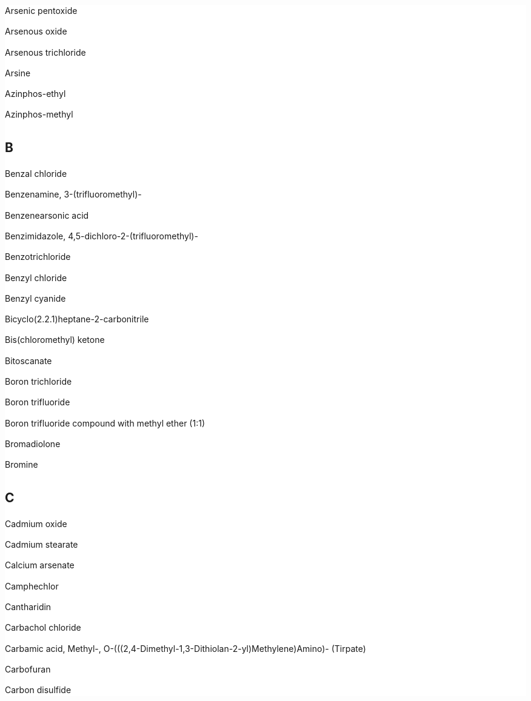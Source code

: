 Arsenic pentoxide

Arsenous oxide

Arsenous trichloride

Arsine

Azinphos-ethyl

Azinphos-methyl

## B

Benzal chloride

Benzenamine, 3-(trifluoromethyl)-

Benzenearsonic acid

Benzimidazole, 4,5-dichloro-2-(trifluoromethyl)-

Benzotrichloride

Benzyl chloride

Benzyl cyanide

Bicyclo(2.2.1)heptane-2-carbonitrile

Bis(chloromethyl) ketone

Bitoscanate

Boron trichloride

Boron trifluoride

Boron trifluoride compound with methyl ether (1:1)

Bromadiolone

Bromine

## C

Cadmium oxide

Cadmium stearate

Calcium arsenate

Camphechlor

Cantharidin

Carbachol chloride

Carbamic acid, Methyl-, O-(((2,4-Dimethyl-1,3-Dithiolan-2-yl)Methylene)Amino)- (Tirpate)

Carbofuran

Carbon disulfide
